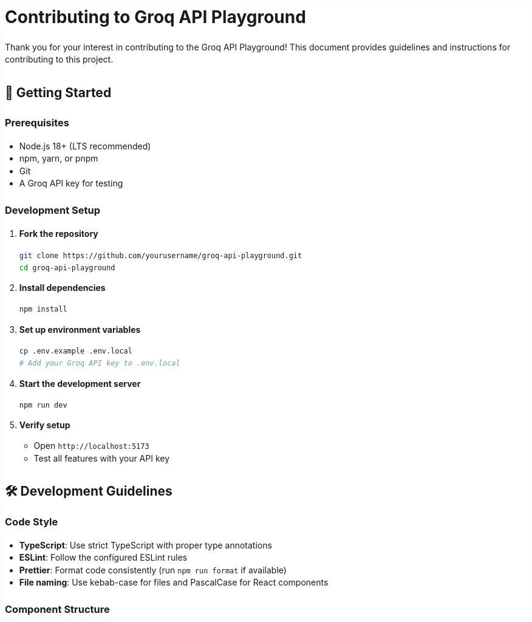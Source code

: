 # Contributing to Groq API Playground

Thank you for your interest in contributing to the Groq API Playground! This document provides guidelines and instructions for contributing to this project.

## 🚀 Getting Started

### Prerequisites

- Node.js 18+ (LTS recommended)
- npm, yarn, or pnpm
- Git
- A Groq API key for testing

### Development Setup

1. **Fork the repository**
   ```bash
   git clone https://github.com/yourusername/groq-api-playground.git
   cd groq-api-playground
   ```

2. **Install dependencies**
   ```bash
   npm install
   ```

3. **Set up environment variables**
   ```bash
   cp .env.example .env.local
   # Add your Groq API key to .env.local
   ```

4. **Start the development server**
   ```bash
   npm run dev
   ```

5. **Verify setup**
   - Open `http://localhost:5173`
   - Test all features with your API key

## 🛠️ Development Guidelines

### Code Style

- **TypeScript**: Use strict TypeScript with proper type annotations
- **ESLint**: Follow the configured ESLint rules
- **Prettier**: Format code consistently (run `npm run format` if available)
- **File naming**: Use kebab-case for files and PascalCase for React components

### Component Structure
